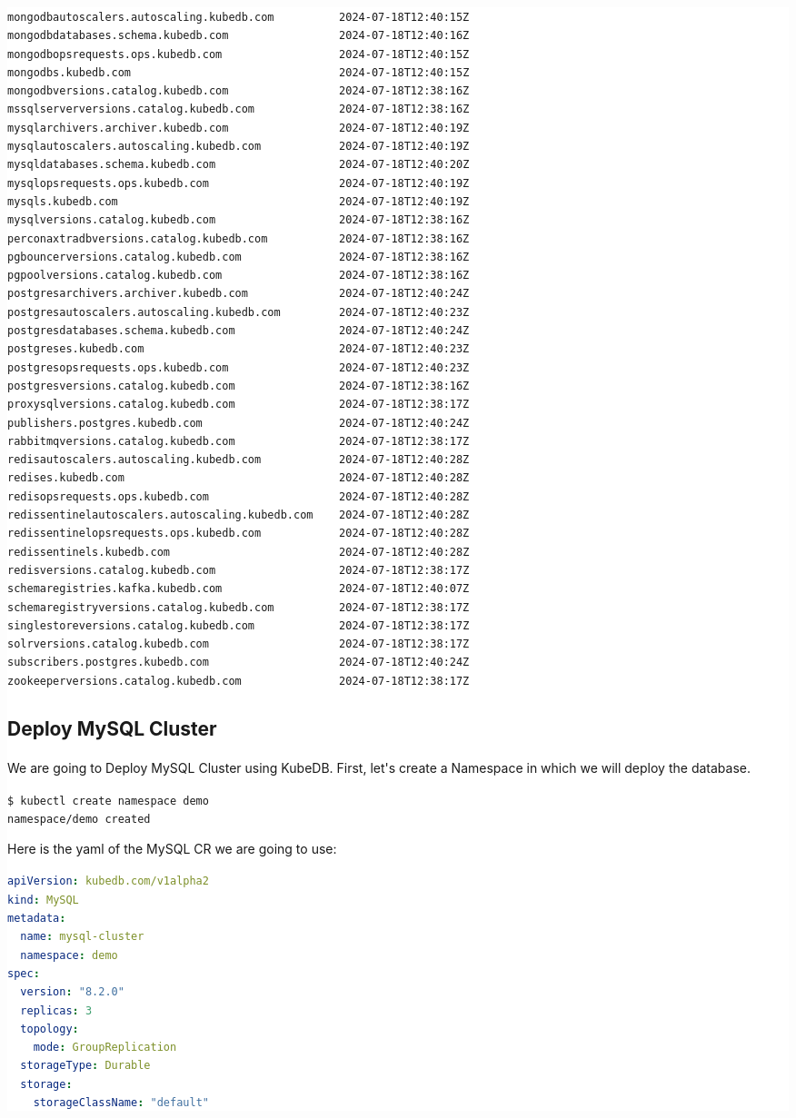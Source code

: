 ```bash
mongodbautoscalers.autoscaling.kubedb.com          2024-07-18T12:40:15Z
mongodbdatabases.schema.kubedb.com                 2024-07-18T12:40:16Z
mongodbopsrequests.ops.kubedb.com                  2024-07-18T12:40:15Z
mongodbs.kubedb.com                                2024-07-18T12:40:15Z
mongodbversions.catalog.kubedb.com                 2024-07-18T12:38:16Z
mssqlserverversions.catalog.kubedb.com             2024-07-18T12:38:16Z
mysqlarchivers.archiver.kubedb.com                 2024-07-18T12:40:19Z
mysqlautoscalers.autoscaling.kubedb.com            2024-07-18T12:40:19Z
mysqldatabases.schema.kubedb.com                   2024-07-18T12:40:20Z
mysqlopsrequests.ops.kubedb.com                    2024-07-18T12:40:19Z
mysqls.kubedb.com                                  2024-07-18T12:40:19Z
mysqlversions.catalog.kubedb.com                   2024-07-18T12:38:16Z
perconaxtradbversions.catalog.kubedb.com           2024-07-18T12:38:16Z
pgbouncerversions.catalog.kubedb.com               2024-07-18T12:38:16Z
pgpoolversions.catalog.kubedb.com                  2024-07-18T12:38:16Z
postgresarchivers.archiver.kubedb.com              2024-07-18T12:40:24Z
postgresautoscalers.autoscaling.kubedb.com         2024-07-18T12:40:23Z
postgresdatabases.schema.kubedb.com                2024-07-18T12:40:24Z
postgreses.kubedb.com                              2024-07-18T12:40:23Z
postgresopsrequests.ops.kubedb.com                 2024-07-18T12:40:23Z
postgresversions.catalog.kubedb.com                2024-07-18T12:38:16Z
proxysqlversions.catalog.kubedb.com                2024-07-18T12:38:17Z
publishers.postgres.kubedb.com                     2024-07-18T12:40:24Z
rabbitmqversions.catalog.kubedb.com                2024-07-18T12:38:17Z
redisautoscalers.autoscaling.kubedb.com            2024-07-18T12:40:28Z
redises.kubedb.com                                 2024-07-18T12:40:28Z
redisopsrequests.ops.kubedb.com                    2024-07-18T12:40:28Z
redissentinelautoscalers.autoscaling.kubedb.com    2024-07-18T12:40:28Z
redissentinelopsrequests.ops.kubedb.com            2024-07-18T12:40:28Z
redissentinels.kubedb.com                          2024-07-18T12:40:28Z
redisversions.catalog.kubedb.com                   2024-07-18T12:38:17Z
schemaregistries.kafka.kubedb.com                  2024-07-18T12:40:07Z
schemaregistryversions.catalog.kubedb.com          2024-07-18T12:38:17Z
singlestoreversions.catalog.kubedb.com             2024-07-18T12:38:17Z
solrversions.catalog.kubedb.com                    2024-07-18T12:38:17Z
subscribers.postgres.kubedb.com                    2024-07-18T12:40:24Z
zookeeperversions.catalog.kubedb.com               2024-07-18T12:38:17Z
```

## Deploy MySQL Cluster

We are going to Deploy MySQL Cluster using KubeDB.
First, let's create a Namespace in which we will deploy the database.

```bash
$ kubectl create namespace demo
namespace/demo created
```

Here is the yaml of the MySQL CR we are going to use:

```yaml
apiVersion: kubedb.com/v1alpha2
kind: MySQL
metadata:
  name: mysql-cluster
  namespace: demo
spec:
  version: "8.2.0"
  replicas: 3
  topology:
    mode: GroupReplication
  storageType: Durable
  storage:
    storageClassName: "default"
```